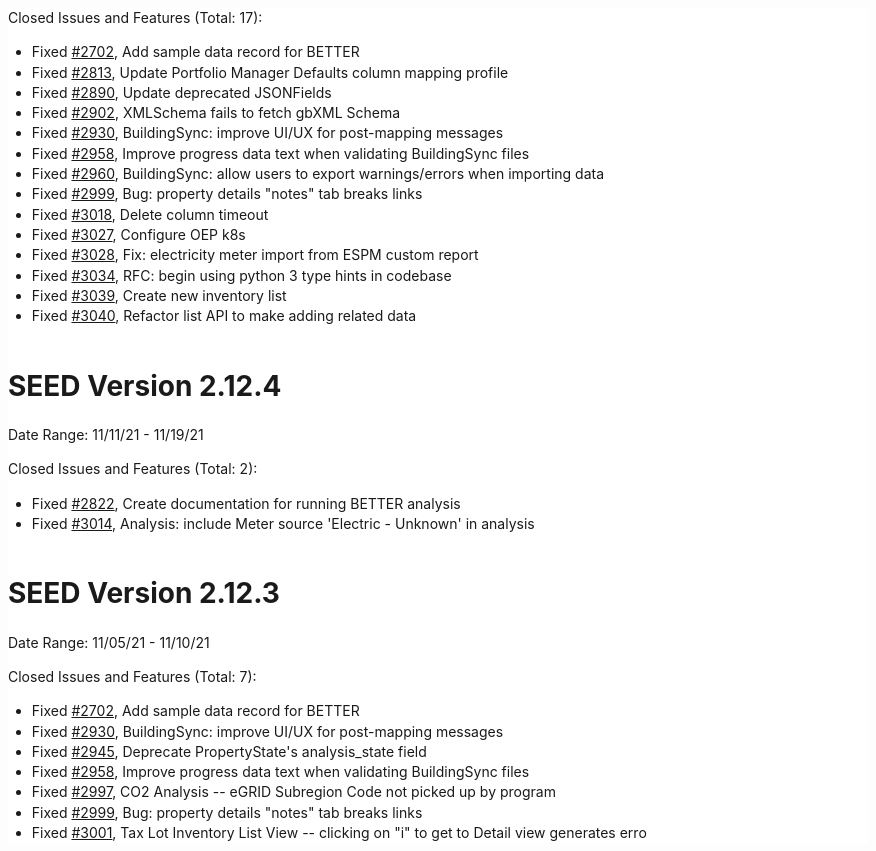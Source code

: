 Closed Issues and Features (Total: 17):
- Fixed [#2702]( https://github.com/SEED-platform/seed/issues/2702 ), Add sample data record for BETTER
- Fixed [#2813]( https://github.com/SEED-platform/seed/issues/2813 ), Update Portfolio Manager Defaults column mapping profile
- Fixed [#2890]( https://github.com/SEED-platform/seed/issues/2890 ), Update deprecated JSONFields
- Fixed [#2902]( https://github.com/SEED-platform/seed/issues/2902 ), XMLSchema fails to fetch gbXML Schema
- Fixed [#2930]( https://github.com/SEED-platform/seed/issues/2930 ), BuildingSync: improve UI/UX for post-mapping messages
- Fixed [#2958]( https://github.com/SEED-platform/seed/issues/2958 ), Improve progress data text when validating BuildingSync files
- Fixed [#2960]( https://github.com/SEED-platform/seed/issues/2960 ), BuildingSync: allow users to export warnings/errors when importing data
- Fixed [#2999]( https://github.com/SEED-platform/seed/issues/2999 ), Bug: property details "notes" tab breaks links
- Fixed [#3018]( https://github.com/SEED-platform/seed/issues/3018 ), Delete column timeout
- Fixed [#3027]( https://github.com/SEED-platform/seed/issues/3027 ), Configure OEP k8s
- Fixed [#3028]( https://github.com/SEED-platform/seed/issues/3028 ), Fix: electricity meter import from ESPM custom report
- Fixed [#3034]( https://github.com/SEED-platform/seed/issues/3034 ), RFC: begin using python 3 type hints in codebase
- Fixed [#3039]( https://github.com/SEED-platform/seed/issues/3039 ), Create new inventory list
- Fixed [#3040]( https://github.com/SEED-platform/seed/issues/3040 ), Refactor list API to make adding related data

# SEED Version 2.12.4

Date Range: 11/11/21 - 11/19/21

Closed Issues and Features (Total: 2):
- Fixed [#2822]( https://github.com/SEED-platform/seed/issues/2822 ), Create documentation for running BETTER analysis
- Fixed [#3014]( https://github.com/SEED-platform/seed/issues/3014 ), Analysis: include Meter source 'Electric - Unknown' in analysis

# SEED Version 2.12.3

Date Range: 11/05/21 - 11/10/21

Closed Issues and Features (Total: 7):
- Fixed [#2702]( https://github.com/SEED-platform/seed/issues/2702 ), Add sample data record for BETTER
- Fixed [#2930]( https://github.com/SEED-platform/seed/issues/2930 ), BuildingSync: improve UI/UX for post-mapping messages
- Fixed [#2945]( https://github.com/SEED-platform/seed/issues/2945 ), Deprecate PropertyState's analysis_state field
- Fixed [#2958]( https://github.com/SEED-platform/seed/issues/2958 ), Improve progress data text when validating BuildingSync files
- Fixed [#2997]( https://github.com/SEED-platform/seed/issues/2997 ), CO2 Analysis -- eGRID Subregion Code not picked up by program
- Fixed [#2999]( https://github.com/SEED-platform/seed/issues/2999 ), Bug: property details "notes" tab breaks links
- Fixed [#3001]( https://github.com/SEED-platform/seed/issues/3001 ), Tax Lot Inventory List View -- clicking on "i" to get to Detail view generates erro
